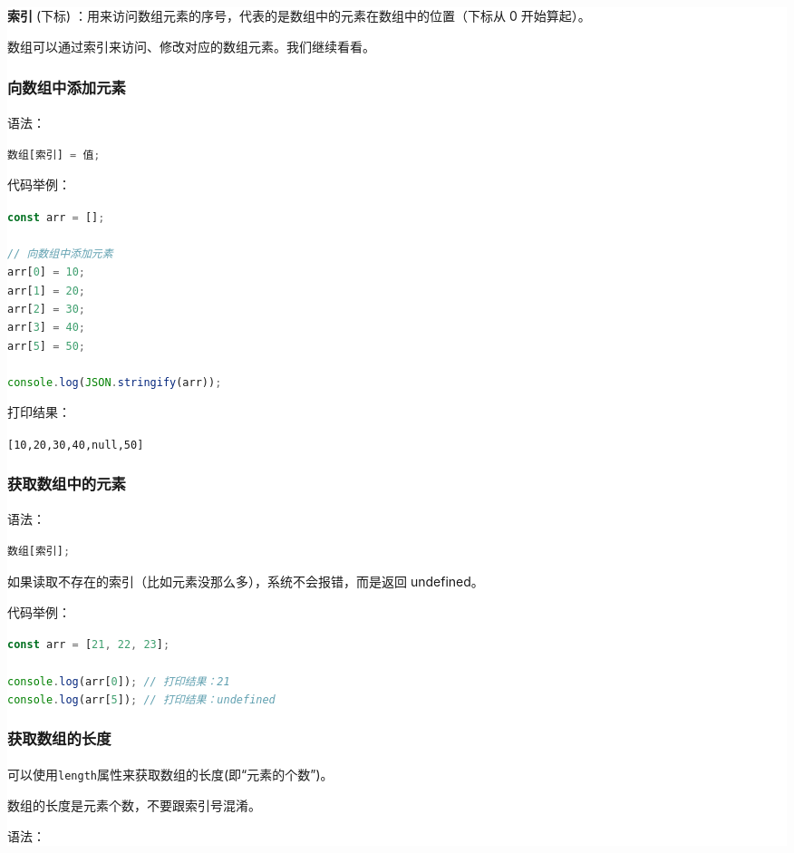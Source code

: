 **索引** (下标) ：用来访问数组元素的序号，代表的是数组中的元素在数组中的位置（下标从 0 开始算起）。

数组可以通过索引来访问、修改对应的数组元素。我们继续看看。

### 向数组中添加元素

语法：

```javascript
数组[索引] = 值;
```

代码举例：

```javascript
const arr = [];

// 向数组中添加元素
arr[0] = 10;
arr[1] = 20;
arr[2] = 30;
arr[3] = 40;
arr[5] = 50;

console.log(JSON.stringify(arr));
```

打印结果：

```
[10,20,30,40,null,50]
```

### 获取数组中的元素

语法：

```javascript
数组[索引];
```

如果读取不存在的索引（比如元素没那么多），系统不会报错，而是返回 undefined。

代码举例：

```javascript
const arr = [21, 22, 23];

console.log(arr[0]); // 打印结果：21
console.log(arr[5]); // 打印结果：undefined
```

### 获取数组的长度

可以使用`length`属性来获取数组的长度(即“元素的个数”)。

数组的长度是元素个数，不要跟索引号混淆。

语法：
